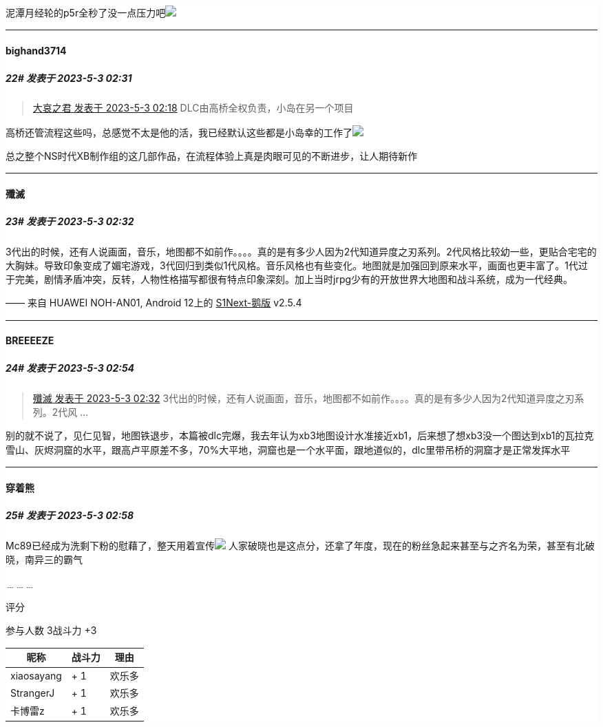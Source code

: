 泥潭月经轮的p5r全秒了没一点压力吧<img src="https://static.saraba1st.com/image/smiley/face2017/035.png" referrerpolicy="no-referrer">

*****

####  bighand3714  
##### 22#       发表于 2023-5-3 02:31

<blockquote><a href="httphttps://bbs.saraba1st.com/2b/forum.php?mod=redirect&amp;goto=findpost&amp;pid=60703595&amp;ptid=2132816" target="_blank">大哀之君 发表于 2023-5-3 02:18</a>
DLC由高桥全权负责，小岛在另一个项目</blockquote>
高桥还管流程这些吗，总感觉不太是他的活，我已经默认这些都是小岛幸的工作了<img src="https://static.saraba1st.com/image/smiley/face2017/068.png" referrerpolicy="no-referrer">

总之整个NS时代XB制作组的这几部作品，在流程体验上真是肉眼可见的不断进步，让人期待新作

*****

####  殲滅  
##### 23#       发表于 2023-5-3 02:32

3代出的时候，还有人说画面，音乐，地图都不如前作。。。。真的是有多少人因为2代知道异度之刃系列。2代风格比较幼一些，更贴合宅宅的大胸妹。导致印象变成了媚宅游戏，3代回归到类似1代风格。音乐风格也有些变化。地图就是加强回到原来水平，画面也更丰富了。1代过于完美，剧情矛盾冲突，反转，人物性格描写都很有特点印象深刻。加上当时jrpg少有的开放世界大地图和战斗系统，成为一代经典。

—— 来自 HUAWEI NOH-AN01, Android 12上的 [S1Next-鹅版](https://github.com/ykrank/S1-Next/releases) v2.5.4

*****

####  BREEEEZE  
##### 24#       发表于 2023-5-3 02:54

<blockquote><a href="httphttps://bbs.saraba1st.com/2b/forum.php?mod=redirect&amp;goto=findpost&amp;pid=60703643&amp;ptid=2132816" target="_blank">殲滅 发表于 2023-5-3 02:32</a>
3代出的时候，还有人说画面，音乐，地图都不如前作。。。。真的是有多少人因为2代知道异度之刃系列。2代风 ...</blockquote>
别的就不说了，见仁见智，地图铁退步，本篇被dlc完爆，我去年认为xb3地图设计水准接近xb1，后来想了想xb3没一个图达到xb1的瓦拉克雪山、灰烬洞窟的水平，跟高卢平原差不多，70%大平地，洞窟也是一个水平面，跟地道似的，dlc里带吊桥的洞窟才是正常发挥水平

*****

####  穿着熊  
##### 25#       发表于 2023-5-3 02:58

Mc89已经成为洗剩下粉的慰藉了，整天用着宣传<img src="https://static.saraba1st.com/image/smiley/face2017/068.png" referrerpolicy="no-referrer">
人家破晓也是这点分，还拿了年度，现在的粉丝急起来甚至与之齐名为荣，甚至有北破晓，南异三的霸气

﹍﹍﹍

评分

 参与人数 3战斗力 +3

|昵称|战斗力|理由|
|----|---|---|
| xiaosayang| + 1|欢乐多|
| StrangerJ| + 1|欢乐多|
| 卡博雷z| + 1|欢乐多|
